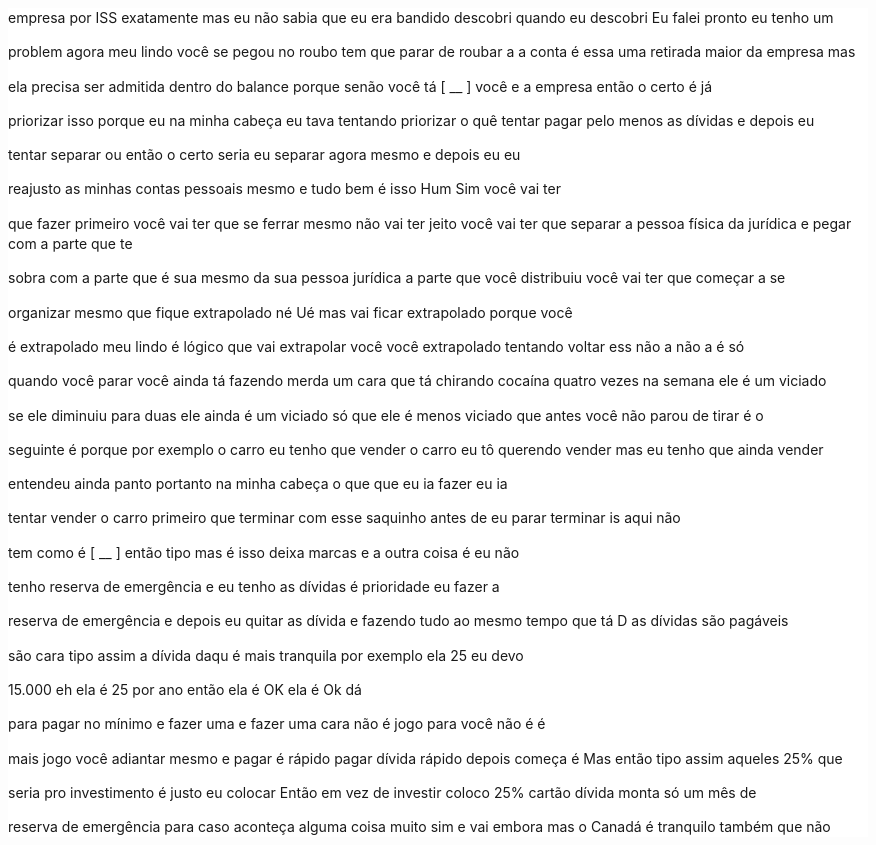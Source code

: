empresa por ISS exatamente mas eu não sabia que eu era bandido descobri quando eu descobri Eu falei pronto eu tenho um

problem agora meu lindo você se pegou no roubo tem que parar de roubar a a conta é essa uma retirada maior da empresa mas

ela precisa ser admitida dentro do balance porque senão você tá [ __ ] você e a empresa então o certo é já

priorizar isso porque eu na minha cabeça eu tava tentando priorizar o quê tentar pagar pelo menos as dívidas e depois eu

tentar separar ou então o certo seria eu separar agora mesmo e depois eu eu

reajusto as minhas contas pessoais mesmo e tudo bem é isso Hum Sim você vai ter

que fazer primeiro você vai ter que se ferrar mesmo não vai ter jeito você vai ter que separar a pessoa física da jurídica e pegar com a parte que te

sobra com a parte que é sua mesmo da sua pessoa jurídica a parte que você distribuiu você vai ter que começar a se

organizar mesmo que fique extrapolado né Ué mas vai ficar extrapolado porque você

é extrapolado meu lindo é lógico que vai extrapolar você você extrapolado tentando voltar ess não a não a é só

quando você parar você ainda tá fazendo merda um cara que tá chirando cocaína quatro vezes na semana ele é um viciado

se ele diminuiu para duas ele ainda é um viciado só que ele é menos viciado que antes você não parou de tirar é o

seguinte é porque por exemplo o carro eu tenho que vender o carro eu tô querendo vender mas eu tenho que ainda vender

entendeu ainda panto portanto na minha cabeça o que que eu ia fazer eu ia

tentar vender o carro primeiro que terminar com esse saquinho antes de eu parar terminar is aqui não

tem como é [ __ ] então tipo mas é isso deixa marcas e a outra coisa é eu não

tenho reserva de emergência e eu tenho as dívidas é prioridade eu fazer a

reserva de emergência e depois eu quitar as dívida e fazendo tudo ao mesmo tempo que tá D as dívidas são pagáveis

são cara tipo assim a dívida daqu é mais tranquila por exemplo ela 25 eu devo

15.000 eh ela é 25 por ano então ela é OK ela é Ok dá

para pagar no mínimo e fazer uma e fazer uma cara não é jogo para você não é é

mais jogo você adiantar mesmo e pagar é rápido pagar dívida rápido depois começa é Mas então tipo assim aqueles 25% que

seria pro investimento é justo eu colocar Então em vez de investir coloco 25% cartão dívida monta só um mês de

reserva de emergência para caso aconteça alguma coisa muito sim e vai embora mas o Canadá é tranquilo também que não
